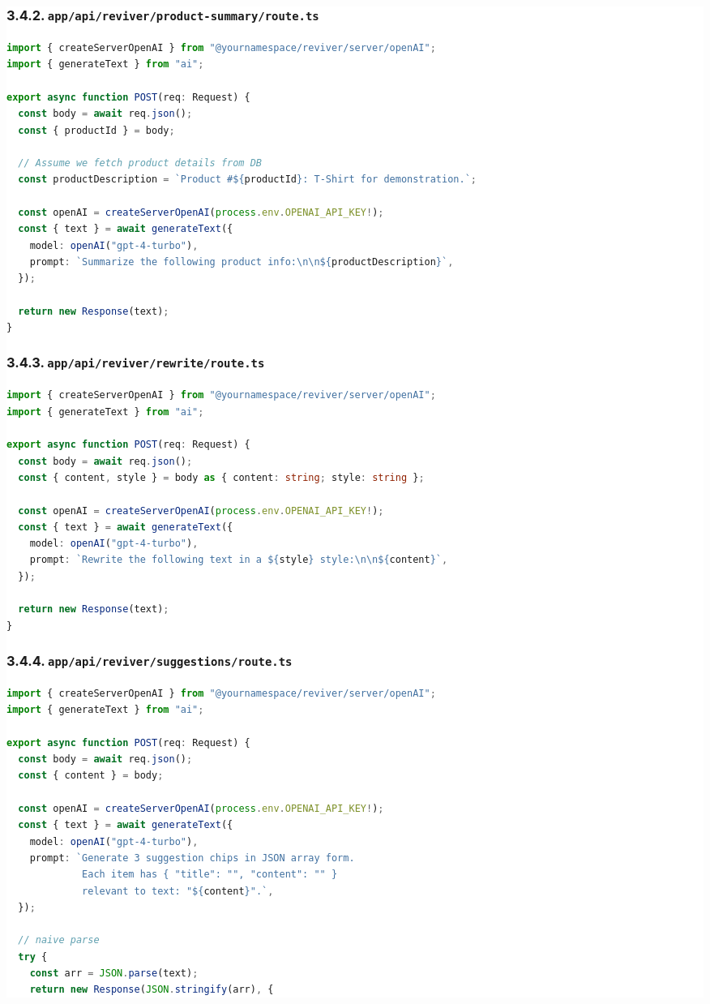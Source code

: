 ### 3.4.2. `app/api/reviver/product-summary/route.ts`

```ts
import { createServerOpenAI } from "@yournamespace/reviver/server/openAI";
import { generateText } from "ai";

export async function POST(req: Request) {
  const body = await req.json();
  const { productId } = body;

  // Assume we fetch product details from DB
  const productDescription = `Product #${productId}: T-Shirt for demonstration.`;

  const openAI = createServerOpenAI(process.env.OPENAI_API_KEY!);
  const { text } = await generateText({
    model: openAI("gpt-4-turbo"),
    prompt: `Summarize the following product info:\n\n${productDescription}`,
  });

  return new Response(text);
}
```

### 3.4.3. `app/api/reviver/rewrite/route.ts`

```ts
import { createServerOpenAI } from "@yournamespace/reviver/server/openAI";
import { generateText } from "ai";

export async function POST(req: Request) {
  const body = await req.json();
  const { content, style } = body as { content: string; style: string };

  const openAI = createServerOpenAI(process.env.OPENAI_API_KEY!);
  const { text } = await generateText({
    model: openAI("gpt-4-turbo"),
    prompt: `Rewrite the following text in a ${style} style:\n\n${content}`,
  });

  return new Response(text);
}
```

### 3.4.4. `app/api/reviver/suggestions/route.ts`

```ts
import { createServerOpenAI } from "@yournamespace/reviver/server/openAI";
import { generateText } from "ai";

export async function POST(req: Request) {
  const body = await req.json();
  const { content } = body;

  const openAI = createServerOpenAI(process.env.OPENAI_API_KEY!);
  const { text } = await generateText({
    model: openAI("gpt-4-turbo"),
    prompt: `Generate 3 suggestion chips in JSON array form. 
             Each item has { "title": "", "content": "" } 
             relevant to text: "${content}".`,
  });

  // naive parse
  try {
    const arr = JSON.parse(text);
    return new Response(JSON.stringify(arr), {
```
